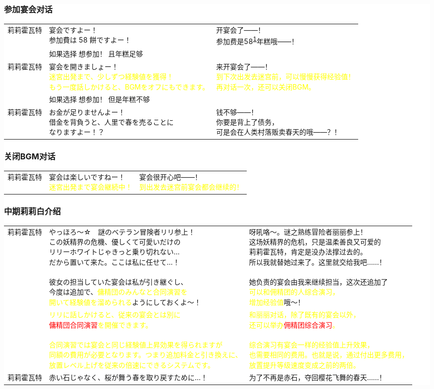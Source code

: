

### 参加宴会对话

<table><tbody><tr class="tt-content" id="参加宴会对话-1" data-pos="&#91;&quot;\u53c2\u52a0\u5bb4\u4f1a\u5bf9\u8bdd&quot;,1&#93;"><td id="莉莉霍瓦特" class="tt-char" lang="zh"><div class="poem">莉莉霍瓦特</div></td><td class="tt-ja" lang="ja"><div class="poem">宴会ですよー！<br>参加費は 58 餅ですよー！</div></td><td class="tt-zh" lang="zh"><div class="poem">开宴会了——！<br>参加费是58<sup id="cite_ref-half_1-0" class="reference"><a href="#cite_note-half-1">1</a></sup>年糕哦——！</div></td></tr><tr class="tt-status-header" id="参加宴会对话-2" data-pos="&#91;&quot;\u53c2\u52a0\u5bb4\u4f1a\u5bf9\u8bdd&quot;,2&#93;"><td class="tt-s" lang="zh"><div class="poem"></div></td><td colspan="2" class="tt-status" lang="zh"><div class="poem">如果选择 想参加！ 且年糕足够</div></td></tr><tr class="tt-content" id="参加宴会对话-3" data-pos="&#91;&quot;\u53c2\u52a0\u5bb4\u4f1a\u5bf9\u8bdd&quot;,3&#93;"><td id="莉莉霍瓦特" class="tt-char" lang="zh"><div class="poem">莉莉霍瓦特</div></td><td class="tt-ja" lang="ja"><div class="poem">宴会を開きましょー！<br><span style="color:yellow;">迷宮出発まで、少しずつ経験値を獲得！<br>もう一度話しかけると、BGMをオフにもできます。</span></div></td><td class="tt-zh" lang="zh"><div class="poem">来开宴会了——！<br><span style="color:yellow;">到下次出发去迷宫前，可以慢慢获得经验值！<br>再对话一次，还可以关闭BGM。</span></div></td></tr><tr class="tt-status-header" id="参加宴会对话-4" data-pos="&#91;&quot;\u53c2\u52a0\u5bb4\u4f1a\u5bf9\u8bdd&quot;,4&#93;"><td class="tt-s" lang="zh"><div class="poem"></div></td><td colspan="2" class="tt-status" lang="zh"><div class="poem">如果选择 想参加！ 但是年糕不够</div></td></tr><tr class="tt-content" id="参加宴会对话-5" data-pos="&#91;&quot;\u53c2\u52a0\u5bb4\u4f1a\u5bf9\u8bdd&quot;,5&#93;"><td id="莉莉霍瓦特" class="tt-char" lang="zh"><div class="poem">莉莉霍瓦特</div></td><td class="tt-ja" lang="ja"><div class="poem">お金が足りませんよー！<br>借金を背負うと、人里で春を売ることに<br>なりますよー！？</div></td><td class="tt-zh" lang="zh"><div class="poem">钱不够——！<br>你要是背上了债务，<br>可是会在人类村落贩卖春天的哦——？！</div></td></tr></tbody></table>



### 关闭BGM对话

<table><tbody><tr class="tt-content" id="关闭BGM对话-1" data-pos="&#91;&quot;\u5173\u95edBGM\u5bf9\u8bdd&quot;,1&#93;"><td id="莉莉霍瓦特" class="tt-char" lang="zh"><div class="poem">莉莉霍瓦特</div></td><td class="tt-ja" lang="ja"><div class="poem">宴会は楽しいですねー！<br><span style="color:yellow;">迷宮出発まで宴会継続中！</span></div></td><td class="tt-zh" lang="zh"><div class="poem">宴会很开心吧——！<br><span style="color:yellow;">到出发去迷宫前宴会都会继续的！</span></div></td></tr></tbody></table>



### 中期莉莉白介绍

<table><tbody><tr class="tt-content" id="中期莉莉白介绍-1" data-pos="&#91;&quot;\u4e2d\u671f\u8389\u8389\u767d\u4ecb\u7ecd&quot;,1&#93;"><td id="莉莉霍瓦特" class="tt-char" lang="zh"><div class="poem">莉莉霍瓦特</div></td><td class="tt-ja" lang="ja"><div class="poem">やっほろ～☆　謎のベテラン冒険者リリ参上！<br>この妖精界の危機、優しくて可愛いだけの<br>リリーホワイトじゃきっと乗り切れない…<br>だから置いて来た。ここは私に任せて…！<br><br>彼女の担当していた宴会は私が引き継ぐし、<br>今度は追加で、<span style="color:yellow;">傭精団のみんなと合同演習を<br>開いて経験値を溜められる</span>ようにしておくよ～！</div></td><td class="tt-zh" lang="zh"><div class="poem">呀吼咯～。谜之熟练冒险者丽丽参上！<br>这场妖精界的危机，只是温柔善良又可爱的<br>莉莉霍瓦特，肯定是没办法撑过去的。<br>所以我就替她过来了。这里就交给我吧……！<br><br>她负责的宴会由我来继续担当，这次还追加了<br><span style="color:yellow;">可以和佣精团的人综合演习，<br>增加经验值</span>哦～！</div></td></tr><tr class="tt-header" id="中期莉莉白介绍-2" data-pos="&#91;&quot;\u4e2d\u671f\u8389\u8389\u767d\u4ecb\u7ecd&quot;,2&#93;"><td id="" class="tt-h" lang="zh"><div class="poem"></div></td><td class="tt-ja" lang="ja"><div class="poem"><span style="color:yellow;">リリに話しかけると、従来の宴会とは別に</span><br><span style="color:red;">傭精団合同演習</span><span style="color:yellow;">を開催できます。</span><br><br><span style="color:yellow;">合同演習では宴会と同じ経験値上昇効果を得られますが<br>同額の費用が必要となります。つまり追加料金と引き換えに、<br>放置レベル上げを従来の倍速にできるシステムです。</span></div></td><td class="tt-zh" lang="zh"><div class="poem"><span style="color:yellow;">和丽丽对话，除了既有的宴会以外，</span><br><span style="color:yellow;">还可以举办</span><span style="color:red;">佣精团综合演习</span><span style="color:yellow;">。</span><br><br><span style="color:yellow;">综合演习有宴会一样的经验值上升效果，<br>也需要相同的费用。也就是说，通过付出更多费用，<br>放置提升等级速度变成之前的两倍。</span></div></td></tr><tr class="tt-content" id="中期莉莉白介绍-3" data-pos="&#91;&quot;\u4e2d\u671f\u8389\u8389\u767d\u4ecb\u7ecd&quot;,3&#93;"><td id="莉莉霍瓦特" class="tt-char" lang="zh"><div class="poem">莉莉霍瓦特</div></td><td class="tt-ja" lang="ja"><div class="poem">赤い石じゃなく、桜が舞う春を取り戻すために…！</div></td><td class="tt-zh" lang="zh"><div class="poem">为了不再是赤石，夺回樱花飞舞的春天……！</div></td></tr></tbody></table>
